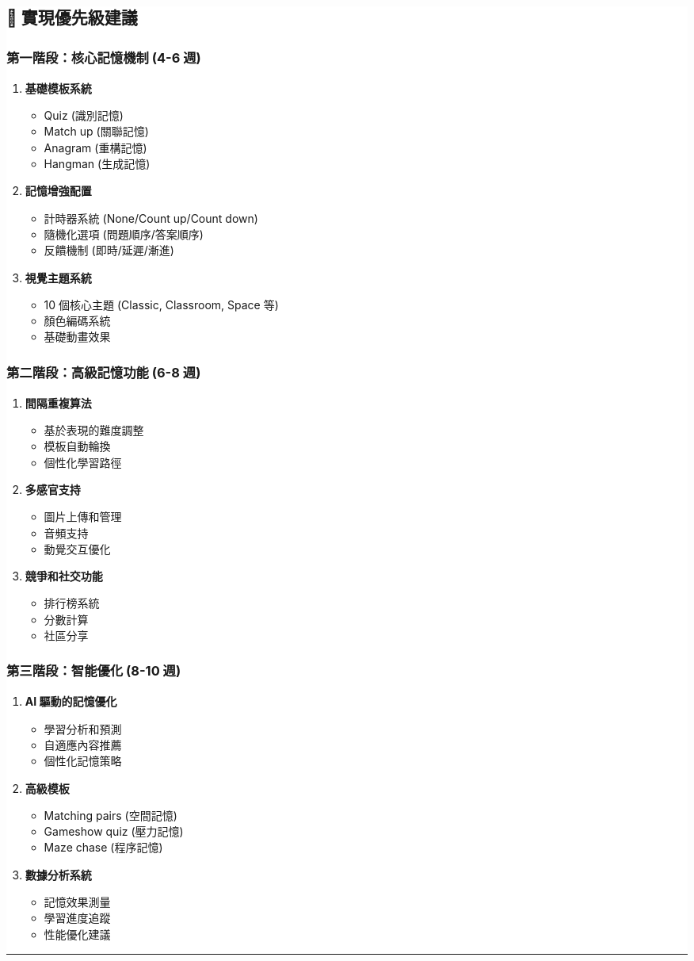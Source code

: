 ## 🎯 **實現優先級建議**

### **第一階段：核心記憶機制 (4-6 週)**
1. **基礎模板系統**
   - Quiz (識別記憶)
   - Match up (關聯記憶)
   - Anagram (重構記憶)
   - Hangman (生成記憶)

2. **記憶增強配置**
   - 計時器系統 (None/Count up/Count down)
   - 隨機化選項 (問題順序/答案順序)
   - 反饋機制 (即時/延遲/漸進)

3. **視覺主題系統**
   - 10 個核心主題 (Classic, Classroom, Space 等)
   - 顏色編碼系統
   - 基礎動畫效果

### **第二階段：高級記憶功能 (6-8 週)**
1. **間隔重複算法**
   - 基於表現的難度調整
   - 模板自動輪換
   - 個性化學習路徑

2. **多感官支持**
   - 圖片上傳和管理
   - 音頻支持
   - 動覺交互優化

3. **競爭和社交功能**
   - 排行榜系統
   - 分數計算
   - 社區分享

### **第三階段：智能優化 (8-10 週)**
1. **AI 驅動的記憶優化**
   - 學習分析和預測
   - 自適應內容推薦
   - 個性化記憶策略

2. **高級模板**
   - Matching pairs (空間記憶)
   - Gameshow quiz (壓力記憶)
   - Maze chase (程序記憶)

3. **數據分析系統**
   - 記憶效果測量
   - 學習進度追蹤
   - 性能優化建議

---
